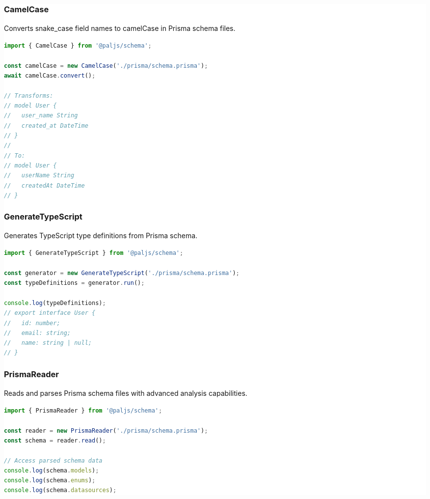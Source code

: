 ### CamelCase

Converts snake_case field names to camelCase in Prisma schema files.

```typescript
import { CamelCase } from '@paljs/schema';

const camelCase = new CamelCase('./prisma/schema.prisma');
await camelCase.convert();

// Transforms:
// model User {
//   user_name String
//   created_at DateTime
// }
//
// To:
// model User {
//   userName String
//   createdAt DateTime
// }
```

### GenerateTypeScript

Generates TypeScript type definitions from Prisma schema.

```typescript
import { GenerateTypeScript } from '@paljs/schema';

const generator = new GenerateTypeScript('./prisma/schema.prisma');
const typeDefinitions = generator.run();

console.log(typeDefinitions);
// export interface User {
//   id: number;
//   email: string;
//   name: string | null;
// }
```

### PrismaReader

Reads and parses Prisma schema files with advanced analysis capabilities.

```typescript
import { PrismaReader } from '@paljs/schema';

const reader = new PrismaReader('./prisma/schema.prisma');
const schema = reader.read();

// Access parsed schema data
console.log(schema.models);
console.log(schema.enums);
console.log(schema.datasources);
```
